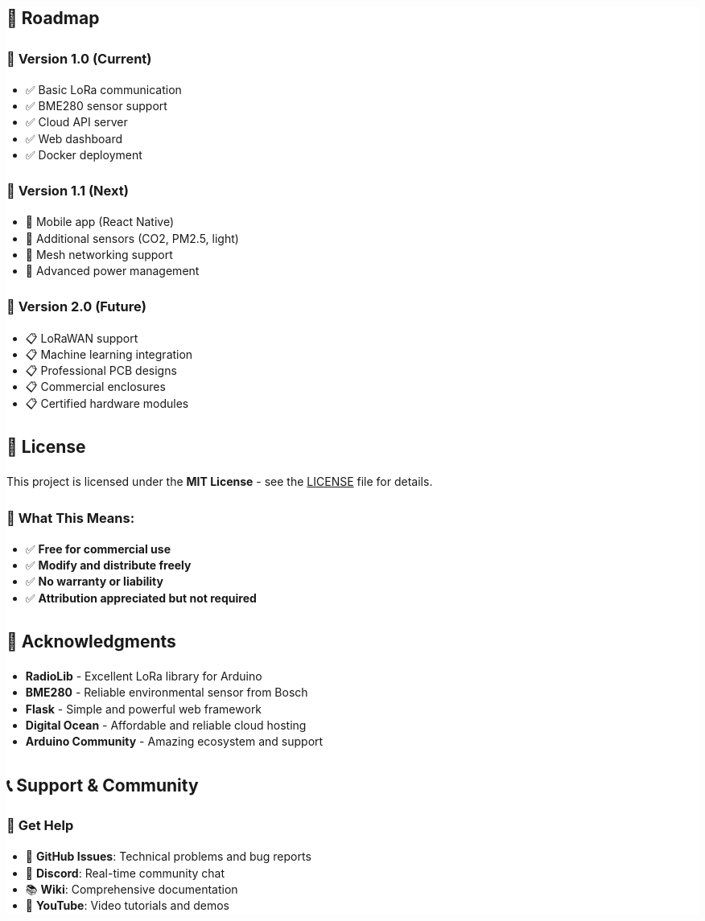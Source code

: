 ## 🚀 **Roadmap**

### 📅 **Version 1.0** (Current)
- ✅ Basic LoRa communication
- ✅ BME280 sensor support  
- ✅ Cloud API server
- ✅ Web dashboard
- ✅ Docker deployment

### 📅 **Version 1.1** (Next)
- 🔄 Mobile app (React Native)
- 🔄 Additional sensors (CO2, PM2.5, light)
- 🔄 Mesh networking support
- 🔄 Advanced power management

### 📅 **Version 2.0** (Future)
- 📋 LoRaWAN support
- 📋 Machine learning integration
- 📋 Professional PCB designs
- 📋 Commercial enclosures
- 📋 Certified hardware modules

## 📄 **License**

This project is licensed under the **MIT License** - see the [LICENSE](LICENSE) file for details.

### 🤝 **What This Means:**
- ✅ **Free for commercial use**
- ✅ **Modify and distribute freely**
- ✅ **No warranty or liability**
- ✅ **Attribution appreciated but not required**

## 🙏 **Acknowledgments**

- **RadioLib** - Excellent LoRa library for Arduino
- **BME280** - Reliable environmental sensor from Bosch
- **Flask** - Simple and powerful web framework
- **Digital Ocean** - Affordable and reliable cloud hosting
- **Arduino Community** - Amazing ecosystem and support

## 📞 **Support & Community**

### 💬 **Get Help**
- 📧 **GitHub Issues**: Technical problems and bug reports
- 💬 **Discord**: Real-time community chat
- 📚 **Wiki**: Comprehensive documentation  
- 🎥 **YouTube**: Video tutorials and demos
